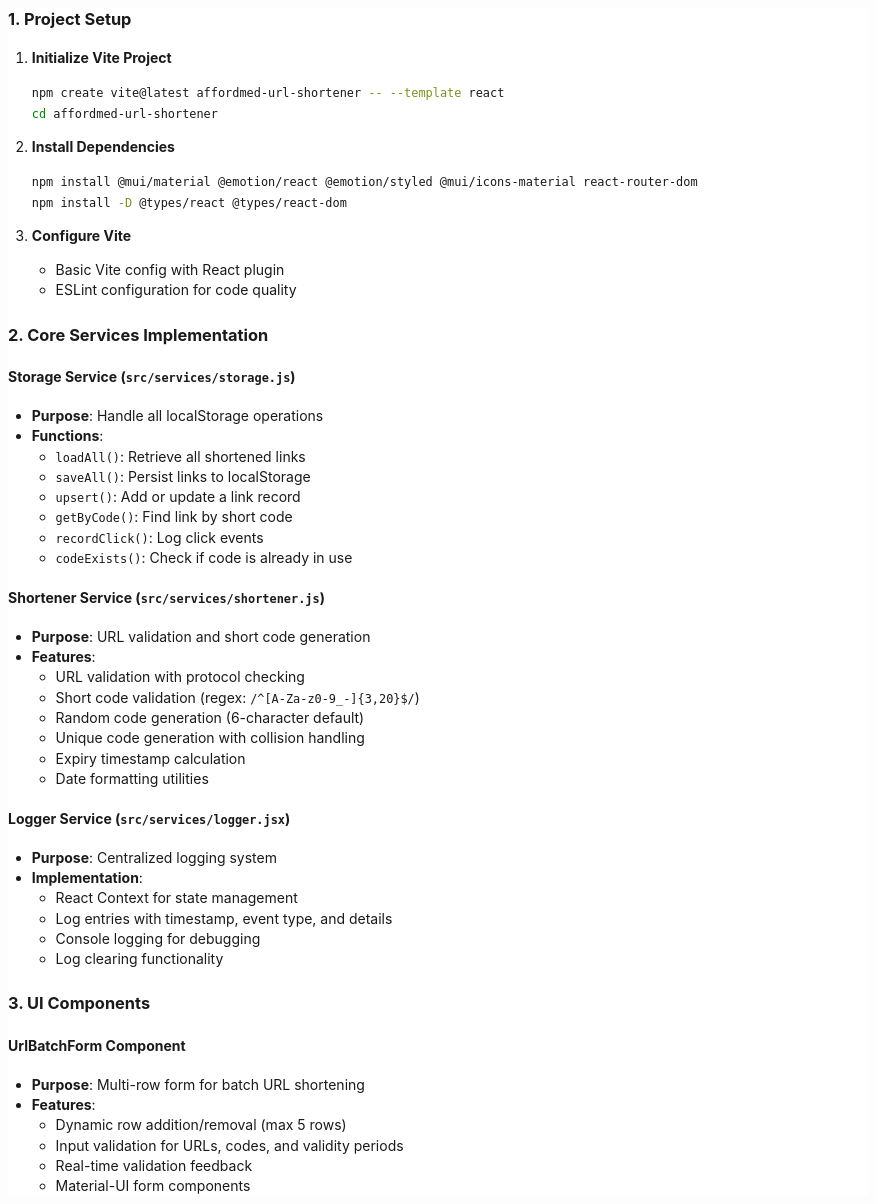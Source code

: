 ### 1. Project Setup

1. **Initialize Vite Project**
   ```bash
   npm create vite@latest affordmed-url-shortener -- --template react
   cd affordmed-url-shortener
   ```

2. **Install Dependencies**
   ```bash
   npm install @mui/material @emotion/react @emotion/styled @mui/icons-material react-router-dom
   npm install -D @types/react @types/react-dom
   ```

3. **Configure Vite**
   - Basic Vite config with React plugin
   - ESLint configuration for code quality

### 2. Core Services Implementation

#### Storage Service (`src/services/storage.js`)
- **Purpose**: Handle all localStorage operations
- **Functions**:
  - `loadAll()`: Retrieve all shortened links
  - `saveAll()`: Persist links to localStorage
  - `upsert()`: Add or update a link record
  - `getByCode()`: Find link by short code
  - `recordClick()`: Log click events
  - `codeExists()`: Check if code is already in use

#### Shortener Service (`src/services/shortener.js`)
- **Purpose**: URL validation and short code generation
- **Features**:
  - URL validation with protocol checking
  - Short code validation (regex: `/^[A-Za-z0-9_-]{3,20}$/`)
  - Random code generation (6-character default)
  - Unique code generation with collision handling
  - Expiry timestamp calculation
  - Date formatting utilities

#### Logger Service (`src/services/logger.jsx`)
- **Purpose**: Centralized logging system
- **Implementation**:
  - React Context for state management
  - Log entries with timestamp, event type, and details
  - Console logging for debugging
  - Log clearing functionality

### 3. UI Components

#### UrlBatchForm Component
- **Purpose**: Multi-row form for batch URL shortening
- **Features**:
  - Dynamic row addition/removal (max 5 rows)
  - Input validation for URLs, codes, and validity periods
  - Real-time validation feedback
  - Material-UI form components
